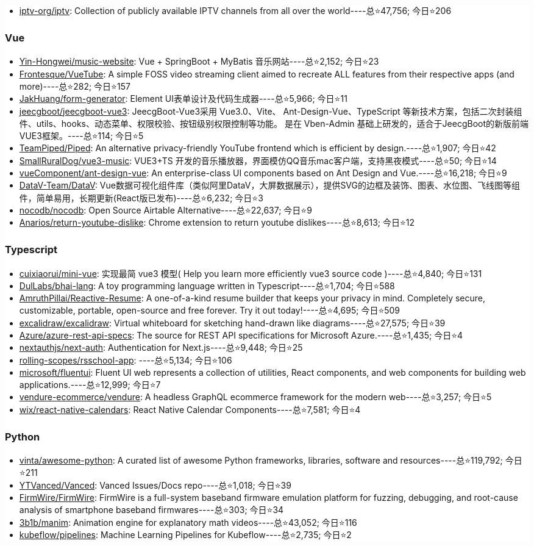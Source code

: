 - [iptv-org/iptv](https://github.com/iptv-org/iptv): Collection of publicly available IPTV channels from all over the world----总⭐️47,756; 今日⭐️206 

### Vue 
- [Yin-Hongwei/music-website](https://github.com/Yin-Hongwei/music-website): Vue + SpringBoot + MyBatis 音乐网站----总⭐️2,152; 今日⭐️23 
- [Frontesque/VueTube](https://github.com/Frontesque/VueTube): A simple FOSS video streaming client aimed to recreate ALL features from their respective apps (and more)----总⭐️282; 今日⭐️157 
- [JakHuang/form-generator](https://github.com/JakHuang/form-generator): Element UI表单设计及代码生成器----总⭐️5,966; 今日⭐️11 
- [jeecgboot/jeecgboot-vue3](https://github.com/jeecgboot/jeecgboot-vue3): JeecgBoot-Vue3采用 Vue3.0、Vite、 Ant-Design-Vue、TypeScript 等新技术方案，包括二次封装组件、utils、hooks、动态菜单、权限校验、按钮级别权限控制等功能。 是在 Vben-Admin 基础上研发的，适合于JeecgBoot的新版前端VUE3框架。----总⭐️114; 今日⭐️5 
- [TeamPiped/Piped](https://github.com/TeamPiped/Piped): An alternative privacy-friendly YouTube frontend which is efficient by design.----总⭐️1,907; 今日⭐️42 
- [SmallRuralDog/vue3-music](https://github.com/SmallRuralDog/vue3-music): VUE3+TS 开发的音乐播放器，界面模仿QQ音乐mac客户端，支持黑夜模式----总⭐️50; 今日⭐️14 
- [vueComponent/ant-design-vue](https://github.com/vueComponent/ant-design-vue): An enterprise-class UI components based on Ant Design and Vue.----总⭐️16,218; 今日⭐️9 
- [DataV-Team/DataV](https://github.com/DataV-Team/DataV): Vue数据可视化组件库（类似阿里DataV，大屏数据展示），提供SVG的边框及装饰、图表、水位图、飞线图等组件，简单易用，长期更新(React版已发布)----总⭐️6,232; 今日⭐️3 
- [nocodb/nocodb](https://github.com/nocodb/nocodb): Open Source Airtable Alternative----总⭐️22,637; 今日⭐️9 
- [Anarios/return-youtube-dislike](https://github.com/Anarios/return-youtube-dislike): Chrome extension to return youtube dislikes----总⭐️8,613; 今日⭐️12 

### Typescript 
- [cuixiaorui/mini-vue](https://github.com/cuixiaorui/mini-vue): 实现最简 vue3 模型( Help you learn more efficiently vue3 source code )----总⭐️4,840; 今日⭐️131 
- [DulLabs/bhai-lang](https://github.com/DulLabs/bhai-lang): A toy programming language written in Typescript----总⭐️1,704; 今日⭐️588 
- [AmruthPillai/Reactive-Resume](https://github.com/AmruthPillai/Reactive-Resume): A one-of-a-kind resume builder that keeps your privacy in mind. Completely secure, customizable, portable, open-source and free forever. Try it out today!----总⭐️4,695; 今日⭐️509 
- [excalidraw/excalidraw](https://github.com/excalidraw/excalidraw): Virtual whiteboard for sketching hand-drawn like diagrams----总⭐️27,575; 今日⭐️39 
- [Azure/azure-rest-api-specs](https://github.com/Azure/azure-rest-api-specs): The source for REST API specifications for Microsoft Azure.----总⭐️1,435; 今日⭐️4 
- [nextauthjs/next-auth](https://github.com/nextauthjs/next-auth): Authentication for Next.js----总⭐️9,448; 今日⭐️25 
- [rolling-scopes/rsschool-app](https://github.com/rolling-scopes/rsschool-app): ----总⭐️5,134; 今日⭐️106 
- [microsoft/fluentui](https://github.com/microsoft/fluentui): Fluent UI web represents a collection of utilities, React components, and web components for building web applications.----总⭐️12,999; 今日⭐️7 
- [vendure-ecommerce/vendure](https://github.com/vendure-ecommerce/vendure): A headless GraphQL ecommerce framework for the modern web----总⭐️3,257; 今日⭐️5 
- [wix/react-native-calendars](https://github.com/wix/react-native-calendars): React Native Calendar Components----总⭐️7,581; 今日⭐️4 

### Python 
- [vinta/awesome-python](https://github.com/vinta/awesome-python): A curated list of awesome Python frameworks, libraries, software and resources----总⭐️119,792; 今日⭐️211 
- [YTVanced/Vanced](https://github.com/YTVanced/Vanced): Vanced Issues/Docs repo----总⭐️1,018; 今日⭐️39 
- [FirmWire/FirmWire](https://github.com/FirmWire/FirmWire): FirmWire is a full-system baseband firmware emulation platform for fuzzing, debugging, and root-cause analysis of smartphone baseband firmwares----总⭐️303; 今日⭐️34 
- [3b1b/manim](https://github.com/3b1b/manim): Animation engine for explanatory math videos----总⭐️43,052; 今日⭐️116 
- [kubeflow/pipelines](https://github.com/kubeflow/pipelines): Machine Learning Pipelines for Kubeflow----总⭐️2,735; 今日⭐️2 